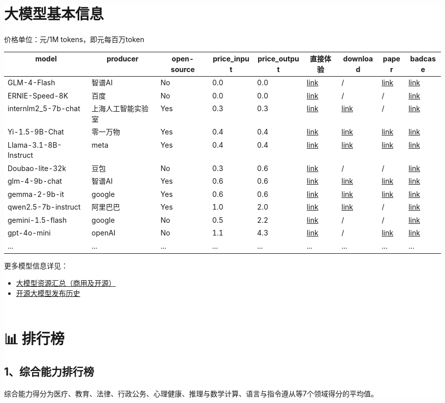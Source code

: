 # 大模型基本信息
价格单位：元/1M tokens，即元每百万token   

|model|	producer|open-source|price_input|price_output|直接体验|download|paper|badcase|
|---|---|---|---|---|---|---|---|---|
|GLM-4-Flash|	智谱AI|	No|	0.0|	0.0|[link](https://easyllm.site/static/modelcompare.html)|	/|	[link](https://arxiv.org/abs/2406.12793)|	[link](https://easyllm.site/static/badcase/badcase-of-llm.html?model=GLM-4-Flash)|
|ERNIE-Speed-8K|	百度|	No|	0.0|	0.0|[link](https://easyllm.site/static/modelcompare.html)|	/|	/|	[link](https://easyllm.site/static/badcase/badcase-of-llm.html?model=ERNIE-Speed-8K)|
|internlm2_5-7b-chat|	上海人工智能实验室|	Yes|	0.3|	0.3|[link](https://easyllm.site/static/modelcompare.html)|	[link](https://www.modelscope.cn/models/Shanghai_AI_Laboratory/internlm2_5-7b-chat)|	/|	[link](https://easyllm.site/static/badcase/badcase-of-llm.html?model=internlm2_5-7b-chat)|
|Yi-1.5-9B-Chat|	零一万物|	Yes|	0.4|	0.4|[link](https://easyllm.site/static/modelcompare.html)|	[link](https://www.modelscope.cn/models/01ai/Yi-1.5-9B-Chat/)|	[link](https://arxiv.org/abs/2403.04652)|	[link](https://easyllm.site/static/badcase/badcase-of-llm.html?model=Yi-1.5-9B-Chat)|
|Llama-3.1-8B-Instruct|	meta|	Yes|	0.4|	0.4|[link](https://easyllm.site/static/modelcompare.html)|	[link](https://modelscope.cn/models/llm-research/meta-llama-3.1-8b-instruct)|	[link](https://arxiv.org/abs/2407.21783)|	[link](https://easyllm.site/static/badcase/badcase-of-llm.html?model=Llama-3.1-8B-Instruct)|
|Doubao-lite-32k|	豆包|	No|	0.3|	0.6|[link](https://easyllm.site/static/modelcompare.html)|	/|	/|	[link](https://easyllm.site/static/badcase/badcase-of-llm.html?model=Doubao-lite-32k)|
|glm-4-9b-chat|	智谱AI|	Yes|	0.6|	0.6|[link](https://easyllm.site/static/modelcompare.html)|	[link](https://www.modelscope.cn/models/ZhipuAI/glm-4-9b-chat)|	[link](https://arxiv.org/abs/2406.12793)|	[link](https://easyllm.site/static/badcase/badcase-of-llm.html?model=glm-4-9b-chat)|
|gemma-2-9b-it|	google|	Yes|	0.6|	0.6|[link](https://easyllm.site/static/modelcompare.html)|	[link](https://www.modelscope.cn/models/LLM-Research/gemma-2-9b-it)|	[link](https://arxiv.org/abs/2408.00118)|	[link](https://easyllm.site/static/badcase/badcase-of-llm.html?model=gemma-2-9b-it)|
|qwen2.5-7b-instruct|	阿里巴巴|	Yes|	1.0|	2.0|[link](https://easyllm.site/static/modelcompare.html)|	[link](https://modelscope.cn/models/qwen/Qwen2.5-7B-Instruct)|	/|	[link](https://easyllm.site/static/badcase/badcase-of-llm.html?model=qwen2.5-7b-instruct)|
|gemini-1.5-flash|	google|	No|	0.5|	2.2|[link](https://easyllm.site/static/modelcompare.html)|	/|	/|	[link](https://easyllm.site/static/badcase/badcase-of-llm.html?model=gemini-1.5-flash)|
|gpt-4o-mini|	openAI|	No|	1.1|	4.3|[link](https://easyllm.site/static/modelcompare.html)|	/|	[link](https://arxiv.org/abs/2303.08774)|	[link](https://easyllm.site/static/badcase/badcase-of-llm.html?model=gpt-4o-mini)|
|...|...|...|...|...|...|...|...|...|

更多模型信息详见：
- [大模型资源汇总（商用及开源）](https://easyllm.site/static/models.html)
- [开源大模型发布历史](LLM-history.md)
<br><br>

# 📊 排行榜
## 1、综合能力排行榜
综合能力得分为医疗、教育、法律、行政公务、心理健康、推理与数学计算、语言与指令遵从等7个领域得分的平均值。